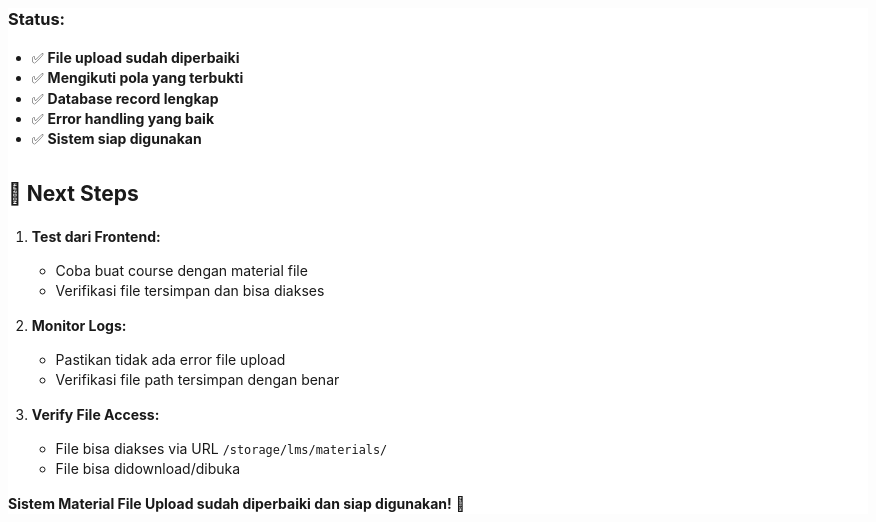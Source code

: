 ### **Status:**
- ✅ **File upload sudah diperbaiki**
- ✅ **Mengikuti pola yang terbukti**
- ✅ **Database record lengkap**
- ✅ **Error handling yang baik**
- ✅ **Sistem siap digunakan**

## **🎯 Next Steps**

1. **Test dari Frontend:**
   - Coba buat course dengan material file
   - Verifikasi file tersimpan dan bisa diakses

2. **Monitor Logs:**
   - Pastikan tidak ada error file upload
   - Verifikasi file path tersimpan dengan benar

3. **Verify File Access:**
   - File bisa diakses via URL `/storage/lms/materials/`
   - File bisa didownload/dibuka

**Sistem Material File Upload sudah diperbaiki dan siap digunakan!** 🎉
